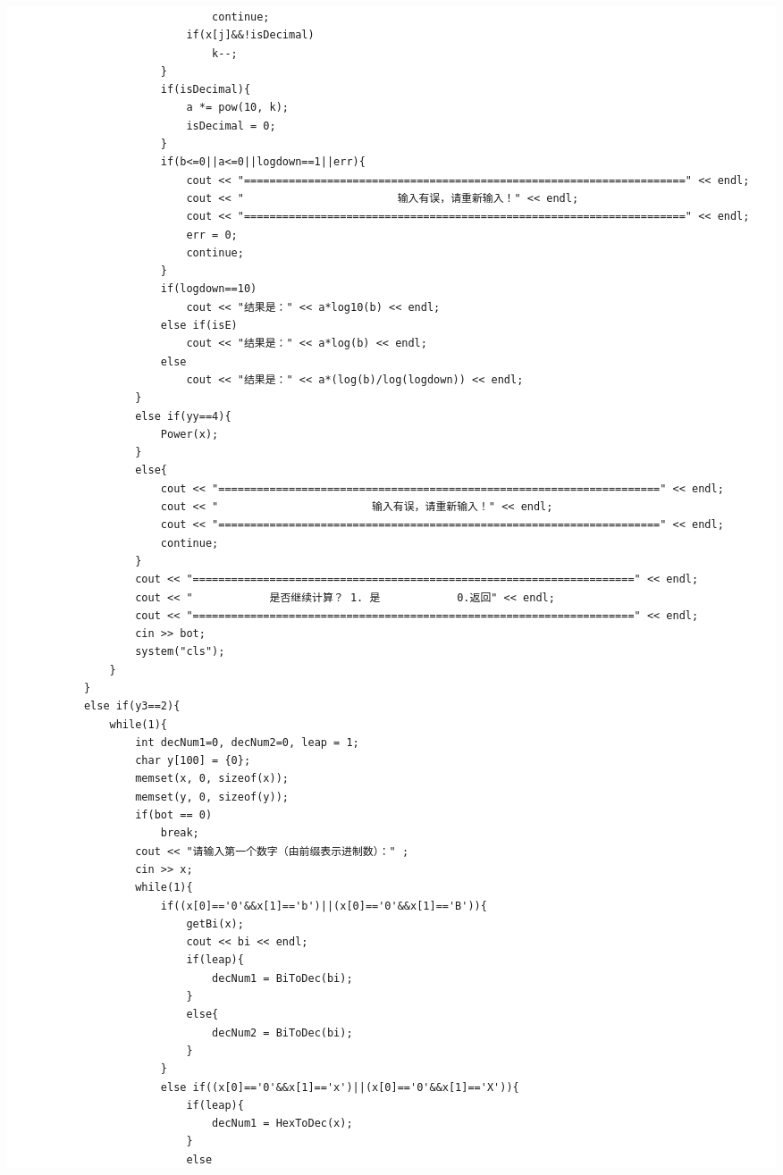                                     continue;
                                if(x[j]&&!isDecimal)
                                    k--;
                            }
                            if(isDecimal){
                                a *= pow(10, k);
                                isDecimal = 0;
                            }
                            if(b<=0||a<=0||logdown==1||err){
                                cout << "=====================================================================" << endl;
                                cout << "                        输入有误，请重新输入！" << endl;
                                cout << "=====================================================================" << endl;
                                err = 0;
                                continue;
                            }
                            if(logdown==10)
                                cout << "结果是：" << a*log10(b) << endl;
                            else if(isE)
                                cout << "结果是：" << a*log(b) << endl;
                            else
                                cout << "结果是：" << a*(log(b)/log(logdown)) << endl;
                        }
                        else if(yy==4){
                            Power(x);
                        }
                        else{
                            cout << "=====================================================================" << endl;
                            cout << "                        输入有误，请重新输入！" << endl;
                            cout << "=====================================================================" << endl;
                            continue;
                        }
                        cout << "=====================================================================" << endl;
                        cout << "            是否继续计算？ 1. 是            0.返回" << endl;
                        cout << "=====================================================================" << endl;
                        cin >> bot;
                        system("cls");
                    }
                }
                else if(y3==2){
                    while(1){
                        int decNum1=0, decNum2=0, leap = 1;
                        char y[100] = {0};
                        memset(x, 0, sizeof(x));
                        memset(y, 0, sizeof(y));
                        if(bot == 0)
                            break;
                        cout << "请输入第一个数字（由前缀表示进制数）：" ;
                        cin >> x;
                        while(1){
                            if((x[0]=='0'&&x[1]=='b')||(x[0]=='0'&&x[1]=='B')){
                                getBi(x);
                                cout << bi << endl;
                                if(leap){
                                    decNum1 = BiToDec(bi);
                                }
                                else{
                                    decNum2 = BiToDec(bi);
                                }
                            }
                            else if((x[0]=='0'&&x[1]=='x')||(x[0]=='0'&&x[1]=='X')){
                                if(leap){
                                    decNum1 = HexToDec(x);
                                }
                                else